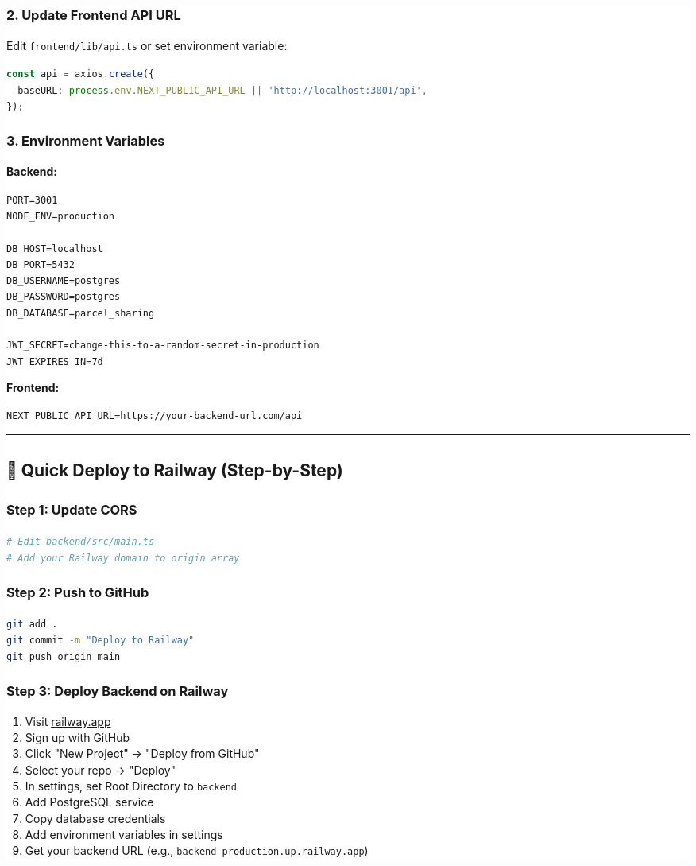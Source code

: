 ### 2. Update Frontend API URL

Edit `frontend/lib/api.ts` or set environment variable:

```typescript
const api = axios.create({
  baseURL: process.env.NEXT_PUBLIC_API_URL || 'http://localhost:3001/api',
});
```

### 3. Environment Variables

**Backend:**
```env
PORT=3001
NODE_ENV=production

DB_HOST=localhost
DB_PORT=5432
DB_USERNAME=postgres
DB_PASSWORD=postgres
DB_DATABASE=parcel_sharing

JWT_SECRET=change-this-to-a-random-secret-in-production
JWT_EXPIRES_IN=7d
```

**Frontend:**
```env
NEXT_PUBLIC_API_URL=https://your-backend-url.com/api
```

---

## 🚀 Quick Deploy to Railway (Step-by-Step)

### Step 1: Update CORS

```bash
# Edit backend/src/main.ts
# Add your Railway domain to origin array
```

### Step 2: Push to GitHub

```bash
git add .
git commit -m "Deploy to Railway"
git push origin main
```

### Step 3: Deploy Backend on Railway

1. Visit [railway.app](https://railway.app)
2. Sign up with GitHub
3. Click "New Project" → "Deploy from GitHub"
4. Select your repo → "Deploy"
5. In settings, set Root Directory to `backend`
6. Add PostgreSQL service
7. Copy database credentials
8. Add environment variables in settings
9. Get your backend URL (e.g., `backend-production.up.railway.app`)
